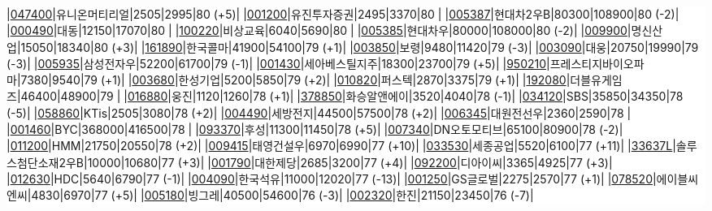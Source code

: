 |[047400](https://finance.daum.net/quotes/A047400)|유니온머티리얼|2505|2995|80 (+5)|
|[001200](https://finance.daum.net/quotes/A001200)|유진투자증권|2495|3370|80 |
|[005387](https://finance.daum.net/quotes/A005387)|현대차2우B|80300|108900|80 (-2)|
|[000490](https://finance.daum.net/quotes/A000490)|대동|12150|17070|80 |
|[100220](https://finance.daum.net/quotes/A100220)|비상교육|6040|5690|80 |
|[005385](https://finance.daum.net/quotes/A005385)|현대차우|80000|108000|80 (-2)|
|[009900](https://finance.daum.net/quotes/A009900)|명신산업|15050|18340|80 (+3)|
|[161890](https://finance.daum.net/quotes/A161890)|한국콜마|41900|54100|79 (+1)|
|[003850](https://finance.daum.net/quotes/A003850)|보령|9480|11420|79 (-3)|
|[003090](https://finance.daum.net/quotes/A003090)|대웅|20750|19990|79 (-3)|
|[005935](https://finance.daum.net/quotes/A005935)|삼성전자우|52200|61700|79 (-1)|
|[001430](https://finance.daum.net/quotes/A001430)|세아베스틸지주|18300|23700|79 (+5)|
|[950210](https://finance.daum.net/quotes/A950210)|프레스티지바이오파마|7380|9540|79 (+1)|
|[003680](https://finance.daum.net/quotes/A003680)|한성기업|5200|5850|79 (+2)|
|[010820](https://finance.daum.net/quotes/A010820)|퍼스텍|2870|3375|79 (+1)|
|[192080](https://finance.daum.net/quotes/A192080)|더블유게임즈|46400|48900|79 |
|[016880](https://finance.daum.net/quotes/A016880)|웅진|1120|1260|78 (+1)|
|[378850](https://finance.daum.net/quotes/A378850)|화승알앤에이|3520|4040|78 (-1)|
|[034120](https://finance.daum.net/quotes/A034120)|SBS|35850|34350|78 (-5)|
|[058860](https://finance.daum.net/quotes/A058860)|KTis|2505|3080|78 (+2)|
|[004490](https://finance.daum.net/quotes/A004490)|세방전지|44500|57500|78 (+2)|
|[006345](https://finance.daum.net/quotes/A006345)|대원전선우|2360|2590|78 |
|[001460](https://finance.daum.net/quotes/A001460)|BYC|368000|416500|78 |
|[093370](https://finance.daum.net/quotes/A093370)|후성|11300|11450|78 (+5)|
|[007340](https://finance.daum.net/quotes/A007340)|DN오토모티브|65100|80900|78 (-2)|
|[011200](https://finance.daum.net/quotes/A011200)|HMM|21750|20550|78 (+2)|
|[009415](https://finance.daum.net/quotes/A009415)|태영건설우|6970|6990|77 (+10)|
|[033530](https://finance.daum.net/quotes/A033530)|세종공업|5520|6100|77 (+11)|
|[33637L](https://finance.daum.net/quotes/A33637L)|솔루스첨단소재2우B|10000|10680|77 (+3)|
|[001790](https://finance.daum.net/quotes/A001790)|대한제당|2685|3200|77 (+4)|
|[092200](https://finance.daum.net/quotes/A092200)|디아이씨|3365|4925|77 (+3)|
|[012630](https://finance.daum.net/quotes/A012630)|HDC|5640|6790|77 (-1)|
|[004090](https://finance.daum.net/quotes/A004090)|한국석유|11000|12020|77 (-13)|
|[001250](https://finance.daum.net/quotes/A001250)|GS글로벌|2275|2570|77 (+1)|
|[078520](https://finance.daum.net/quotes/A078520)|에이블씨엔씨|4830|6970|77 (+5)|
|[005180](https://finance.daum.net/quotes/A005180)|빙그레|40500|54600|76 (-3)|
|[002320](https://finance.daum.net/quotes/A002320)|한진|21150|23450|76 (-7)|